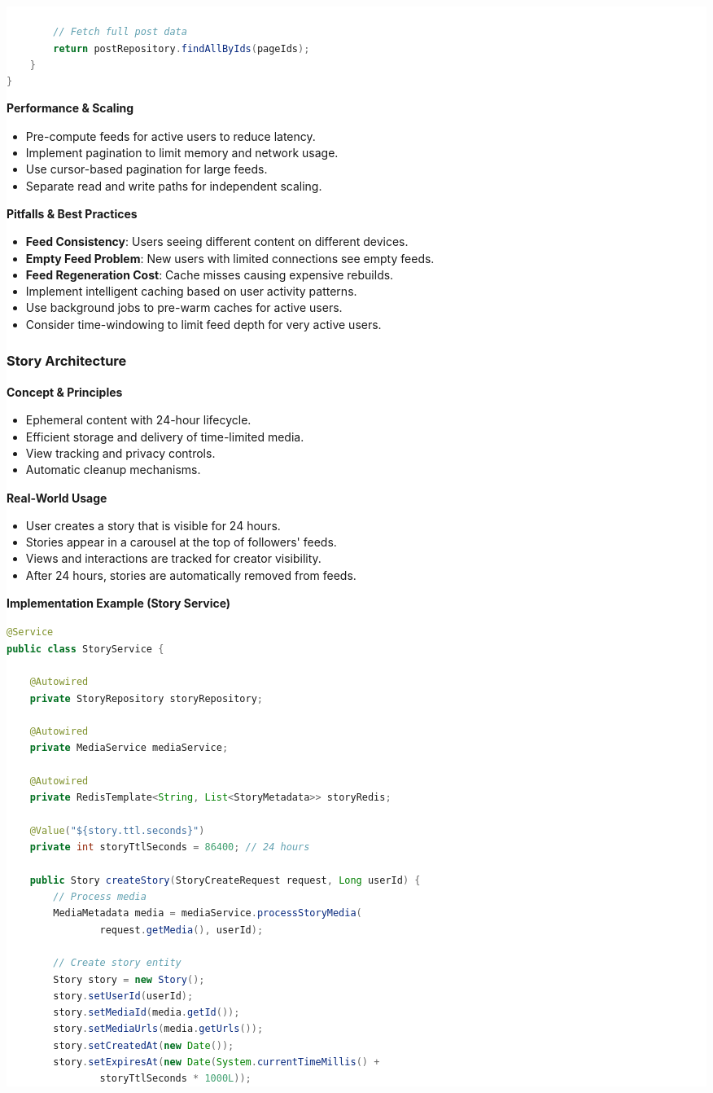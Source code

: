 ```java
        
        // Fetch full post data
        return postRepository.findAllByIds(pageIds);
    }
}
```

**Performance & Scaling**
- Pre-compute feeds for active users to reduce latency.
- Implement pagination to limit memory and network usage.
- Use cursor-based pagination for large feeds.
- Separate read and write paths for independent scaling.

**Pitfalls & Best Practices**
- **Feed Consistency**: Users seeing different content on different devices.
- **Empty Feed Problem**: New users with limited connections see empty feeds.
- **Feed Regeneration Cost**: Cache misses causing expensive rebuilds.
- Implement intelligent caching based on user activity patterns.
- Use background jobs to pre-warm caches for active users.
- Consider time-windowing to limit feed depth for very active users.

### Story Architecture

**Concept & Principles**
- Ephemeral content with 24-hour lifecycle.
- Efficient storage and delivery of time-limited media.
- View tracking and privacy controls.
- Automatic cleanup mechanisms.

**Real-World Usage**
- User creates a story that is visible for 24 hours.
- Stories appear in a carousel at the top of followers' feeds.
- Views and interactions are tracked for creator visibility.
- After 24 hours, stories are automatically removed from feeds.

**Implementation Example (Story Service)**

```java
@Service
public class StoryService {

    @Autowired
    private StoryRepository storyRepository;
    
    @Autowired
    private MediaService mediaService;
    
    @Autowired
    private RedisTemplate<String, List<StoryMetadata>> storyRedis;
    
    @Value("${story.ttl.seconds}")
    private int storyTtlSeconds = 86400; // 24 hours
    
    public Story createStory(StoryCreateRequest request, Long userId) {
        // Process media
        MediaMetadata media = mediaService.processStoryMedia(
                request.getMedia(), userId);
        
        // Create story entity
        Story story = new Story();
        story.setUserId(userId);
        story.setMediaId(media.getId());
        story.setMediaUrls(media.getUrls());
        story.setCreatedAt(new Date());
        story.setExpiresAt(new Date(System.currentTimeMillis() + 
                storyTtlSeconds * 1000L));
```